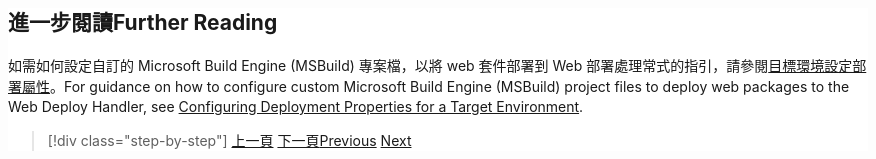 ## <a name="further-reading"></a><span data-ttu-id="b7e15-326">進一步閱讀</span><span class="sxs-lookup"><span data-stu-id="b7e15-326">Further Reading</span></span>

<span data-ttu-id="b7e15-327">如需如何設定自訂的 Microsoft Build Engine (MSBuild) 專案檔，以將 web 套件部署到 Web 部署處理常式的指引，請參閱[目標環境設定部署屬性](configuring-deployment-properties-for-a-target-environment.md)。</span><span class="sxs-lookup"><span data-stu-id="b7e15-327">For guidance on how to configure custom Microsoft Build Engine (MSBuild) project files to deploy web packages to the Web Deploy Handler, see [Configuring Deployment Properties for a Target Environment](configuring-deployment-properties-for-a-target-environment.md).</span></span>

>[!div class="step-by-step"]
<span data-ttu-id="b7e15-328">[上一頁](configuring-a-web-server-for-web-deploy-publishing-remote-agent.md)
[下一頁](configuring-a-web-server-for-web-deploy-publishing-offline-deployment.md)</span><span class="sxs-lookup"><span data-stu-id="b7e15-328">[Previous](configuring-a-web-server-for-web-deploy-publishing-remote-agent.md)
[Next](configuring-a-web-server-for-web-deploy-publishing-offline-deployment.md)</span></span>
